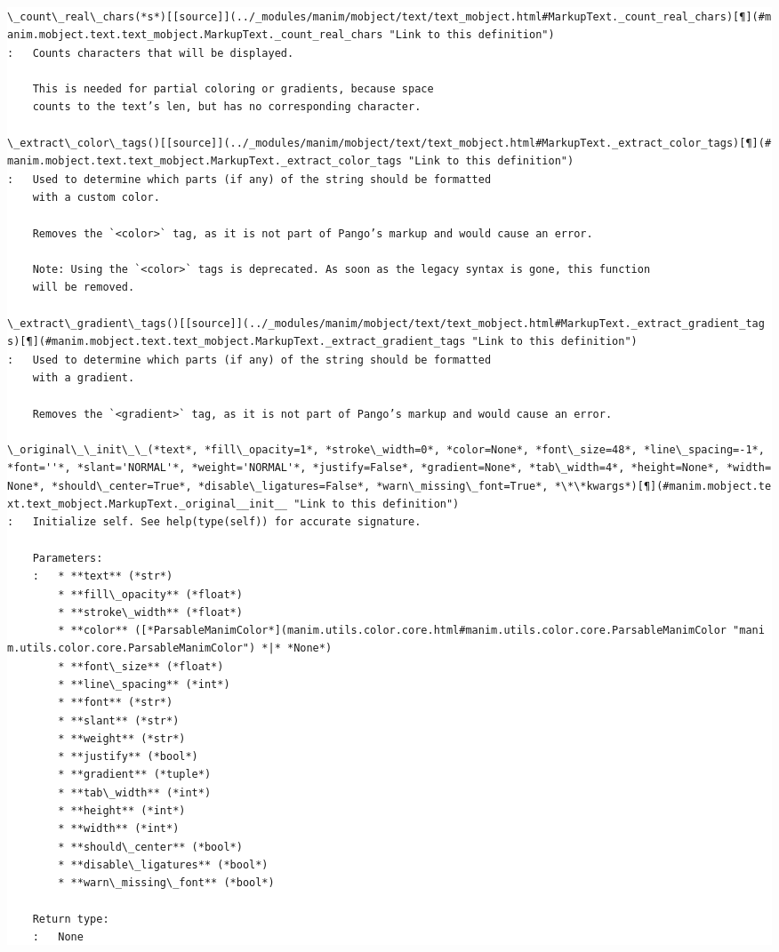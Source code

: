     \_count\_real\_chars(*s*)[[source]](../_modules/manim/mobject/text/text_mobject.html#MarkupText._count_real_chars)[¶](#manim.mobject.text.text_mobject.MarkupText._count_real_chars "Link to this definition")
    :   Counts characters that will be displayed.

        This is needed for partial coloring or gradients, because space
        counts to the text’s len, but has no corresponding character.

    \_extract\_color\_tags()[[source]](../_modules/manim/mobject/text/text_mobject.html#MarkupText._extract_color_tags)[¶](#manim.mobject.text.text_mobject.MarkupText._extract_color_tags "Link to this definition")
    :   Used to determine which parts (if any) of the string should be formatted
        with a custom color.

        Removes the `<color>` tag, as it is not part of Pango’s markup and would cause an error.

        Note: Using the `<color>` tags is deprecated. As soon as the legacy syntax is gone, this function
        will be removed.

    \_extract\_gradient\_tags()[[source]](../_modules/manim/mobject/text/text_mobject.html#MarkupText._extract_gradient_tags)[¶](#manim.mobject.text.text_mobject.MarkupText._extract_gradient_tags "Link to this definition")
    :   Used to determine which parts (if any) of the string should be formatted
        with a gradient.

        Removes the `<gradient>` tag, as it is not part of Pango’s markup and would cause an error.

    \_original\_\_init\_\_(*text*, *fill\_opacity=1*, *stroke\_width=0*, *color=None*, *font\_size=48*, *line\_spacing=-1*, *font=''*, *slant='NORMAL'*, *weight='NORMAL'*, *justify=False*, *gradient=None*, *tab\_width=4*, *height=None*, *width=None*, *should\_center=True*, *disable\_ligatures=False*, *warn\_missing\_font=True*, *\*\*kwargs*)[¶](#manim.mobject.text.text_mobject.MarkupText._original__init__ "Link to this definition")
    :   Initialize self. See help(type(self)) for accurate signature.

        Parameters:
        :   * **text** (*str*)
            * **fill\_opacity** (*float*)
            * **stroke\_width** (*float*)
            * **color** ([*ParsableManimColor*](manim.utils.color.core.html#manim.utils.color.core.ParsableManimColor "manim.utils.color.core.ParsableManimColor") *|* *None*)
            * **font\_size** (*float*)
            * **line\_spacing** (*int*)
            * **font** (*str*)
            * **slant** (*str*)
            * **weight** (*str*)
            * **justify** (*bool*)
            * **gradient** (*tuple*)
            * **tab\_width** (*int*)
            * **height** (*int*)
            * **width** (*int*)
            * **should\_center** (*bool*)
            * **disable\_ligatures** (*bool*)
            * **warn\_missing\_font** (*bool*)

        Return type:
        :   None
